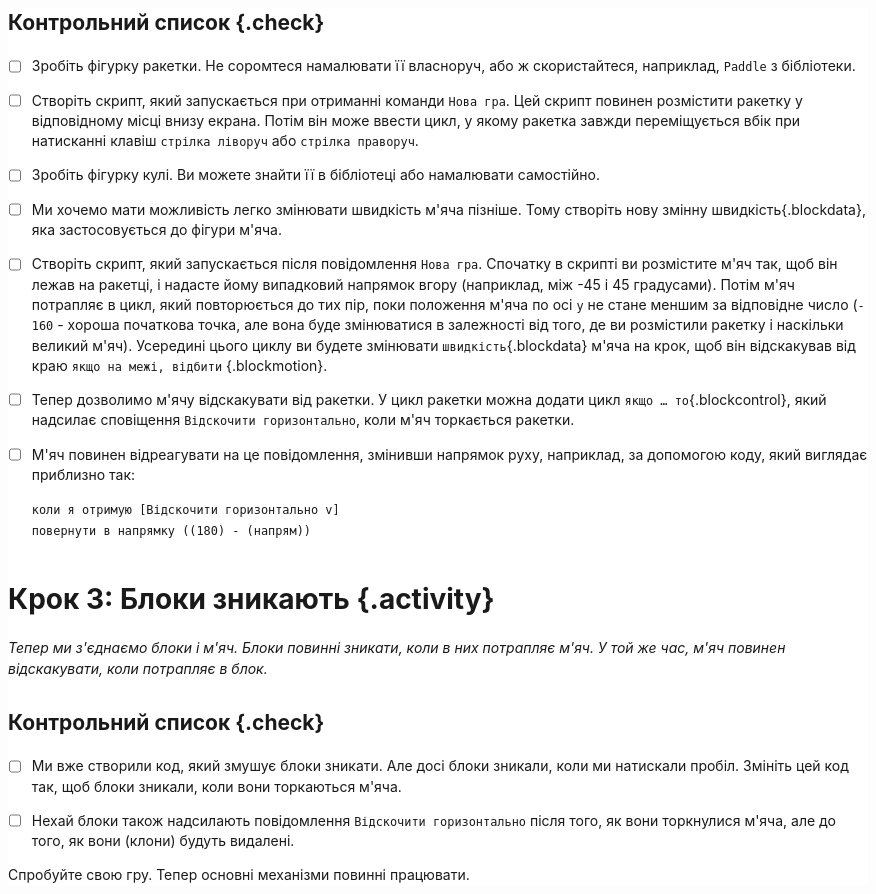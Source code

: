 ## Контрольний список {.check}

- [ ] Зробіть фігурку ракетки. Не соромтеся намалювати її власноруч, 
  або ж скористайтеся, наприклад, `Paddle` з бібліотеки.

- [ ] Створіть скрипт, який запускається при отриманні команди `Нова гра`. 
  Цей скрипт повинен розмістити ракетку у відповідному місці внизу екрана. 
  Потім він може ввести цикл, у якому ракетка завжди переміщується вбік при натисканні клавіш 
  `стрілка ліворуч` або `стрілка праворуч`.

- [ ] Зробіть фігурку кулі. Ви можете знайти її в бібліотеці або 
  намалювати самостійно.

- [ ] Ми хочемо мати можливість легко змінювати швидкість м'яча пізніше.
  Тому створіть нову змінну швидкість{.blockdata}, яка застосовується до фігури м'яча.

- [ ] Створіть скрипт, який запускається після повідомлення `Нова гра`. 
Спочатку в скрипті ви розмістите м'яч так, щоб він лежав на ракетці, 
і надасте йому випадковий напрямок вгору (наприклад, між -45 і 45 градусами). 
Потім м'яч потрапляє в цикл, який повторюється до тих пір, 
поки положення м'яча по осі `y` не стане меншим за відповідне число 
(`-160` - хороша початкова точка, але вона буде змінюватися в залежності
 від того, де ви розмістили ракетку і наскільки великий м'яч).
 Усередині цього циклу ви будете змінювати `швидкість`{.blockdata} м'яча на крок,
 щоб він відскакував від краю `якщо на межі, відбити` {.blockmotion}.

- [ ] Тепер дозволимо м'ячу відскакувати від ракетки. У цикл ракетки можна додати цикл `якщо … то`{.blockcontrol},
 який надсилає сповіщення `Відскочити горизонтально`, коли м'яч торкається ракетки.

- [ ] М'яч повинен відреагувати на це повідомлення, змінивши напрямок руху, наприклад, за допомогою коду, який виглядає приблизно так:

  ```blocks
  коли я отримую [Відскочити горизонтально v]
  повернути в напрямку ((180) - (напрям))
  ```


# Крок 3: Блоки зникають {.activity}

*Тепер ми з'єднаємо блоки і м'яч. Блоки повинні зникати, коли в них потрапляє м'яч. 
У той же час, м'яч повинен відскакувати, коли потрапляє в блок.*

## Контрольний список {.check}

- [ ] Ми вже створили код, який змушує блоки зникати. 
Але досі блоки зникали, коли ми натискали пробіл. 
Змініть цей код так, щоб блоки зникали, коли вони торкаються м'яча.

- [ ] Нехай блоки також надсилають повідомлення `Відскочити горизонтально` після того, 
як вони торкнулися м'яча, але до того, як вони (клони) будуть видалені.

Спробуйте свою гру. Тепер основні механізми повинні працювати.
